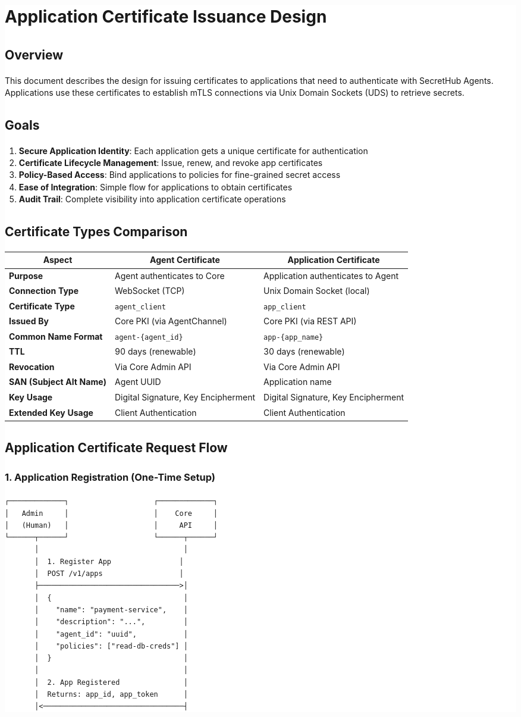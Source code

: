 # Application Certificate Issuance Design

## Overview

This document describes the design for issuing certificates to applications that need to authenticate with SecretHub Agents. Applications use these certificates to establish mTLS connections via Unix Domain Sockets (UDS) to retrieve secrets.

## Goals

1. **Secure Application Identity**: Each application gets a unique certificate for authentication
2. **Certificate Lifecycle Management**: Issue, renew, and revoke app certificates
3. **Policy-Based Access**: Bind applications to policies for fine-grained secret access
4. **Ease of Integration**: Simple flow for applications to obtain certificates
5. **Audit Trail**: Complete visibility into application certificate operations

## Certificate Types Comparison

| Aspect | Agent Certificate | Application Certificate |
|--------|-------------------|-------------------------|
| **Purpose** | Agent authenticates to Core | Application authenticates to Agent |
| **Connection Type** | WebSocket (TCP) | Unix Domain Socket (local) |
| **Certificate Type** | `agent_client` | `app_client` |
| **Issued By** | Core PKI (via AgentChannel) | Core PKI (via REST API) |
| **Common Name Format** | `agent-{agent_id}` | `app-{app_name}` |
| **TTL** | 90 days (renewable) | 30 days (renewable) |
| **Revocation** | Via Core Admin API | Via Core Admin API |
| **SAN (Subject Alt Name)** | Agent UUID | Application name |
| **Key Usage** | Digital Signature, Key Encipherment | Digital Signature, Key Encipherment |
| **Extended Key Usage** | Client Authentication | Client Authentication |

## Application Certificate Request Flow

### 1. Application Registration (One-Time Setup)

```
┌─────────────┐                    ┌─────────────┐
│   Admin     │                    │    Core     │
│   (Human)   │                    │     API     │
└──────┬──────┘                    └──────┬──────┘
       │                                  │
       │  1. Register App                │
       │  POST /v1/apps                  │
       ├─────────────────────────────────>│
       │  {                               │
       │    "name": "payment-service",    │
       │    "description": "...",         │
       │    "agent_id": "uuid",           │
       │    "policies": ["read-db-creds"] │
       │  }                               │
       │                                  │
       │  2. App Registered               │
       │  Returns: app_id, app_token      │
       │<─────────────────────────────────┤
```